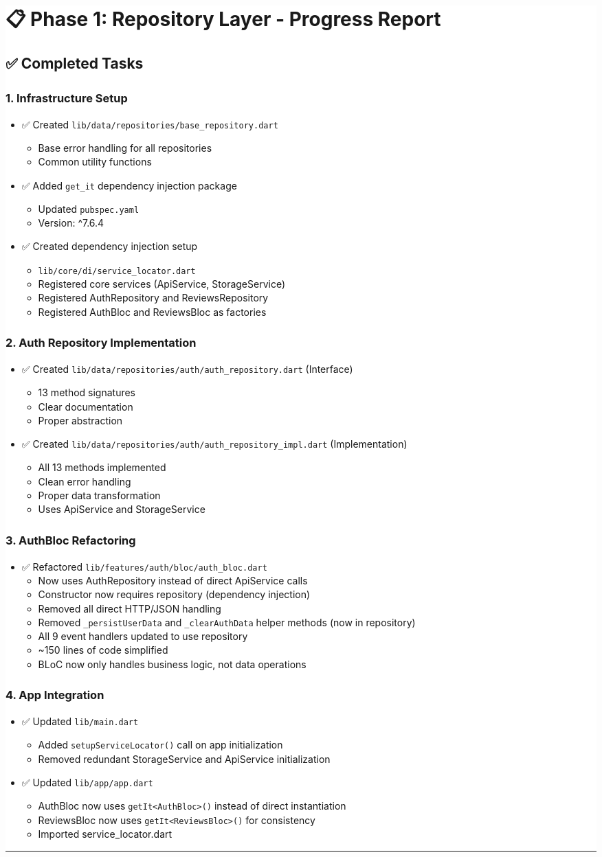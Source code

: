 # 📋 Phase 1: Repository Layer - Progress Report

## ✅ Completed Tasks

### 1. Infrastructure Setup
- ✅ Created `lib/data/repositories/base_repository.dart`
  - Base error handling for all repositories
  - Common utility functions

- ✅ Added `get_it` dependency injection package
  - Updated `pubspec.yaml`
  - Version: ^7.6.4

- ✅ Created dependency injection setup
  - `lib/core/di/service_locator.dart`
  - Registered core services (ApiService, StorageService)
  - Registered AuthRepository and ReviewsRepository
  - Registered AuthBloc and ReviewsBloc as factories

### 2. Auth Repository Implementation
- ✅ Created `lib/data/repositories/auth/auth_repository.dart` (Interface)
  - 13 method signatures
  - Clear documentation
  - Proper abstraction

- ✅ Created `lib/data/repositories/auth/auth_repository_impl.dart` (Implementation)
  - All 13 methods implemented
  - Clean error handling
  - Proper data transformation
  - Uses ApiService and StorageService

### 3. AuthBloc Refactoring
- ✅ Refactored `lib/features/auth/bloc/auth_bloc.dart`
  - Now uses AuthRepository instead of direct ApiService calls
  - Constructor now requires repository (dependency injection)
  - Removed all direct HTTP/JSON handling
  - Removed `_persistUserData` and `_clearAuthData` helper methods (now in repository)
  - All 9 event handlers updated to use repository
  - ~150 lines of code simplified
  - BLoC now only handles business logic, not data operations

### 4. App Integration
- ✅ Updated `lib/main.dart`
  - Added `setupServiceLocator()` call on app initialization
  - Removed redundant StorageService and ApiService initialization

- ✅ Updated `lib/app/app.dart`
  - AuthBloc now uses `getIt<AuthBloc>()` instead of direct instantiation
  - ReviewsBloc now uses `getIt<ReviewsBloc>()` for consistency
  - Imported service_locator.dart

---